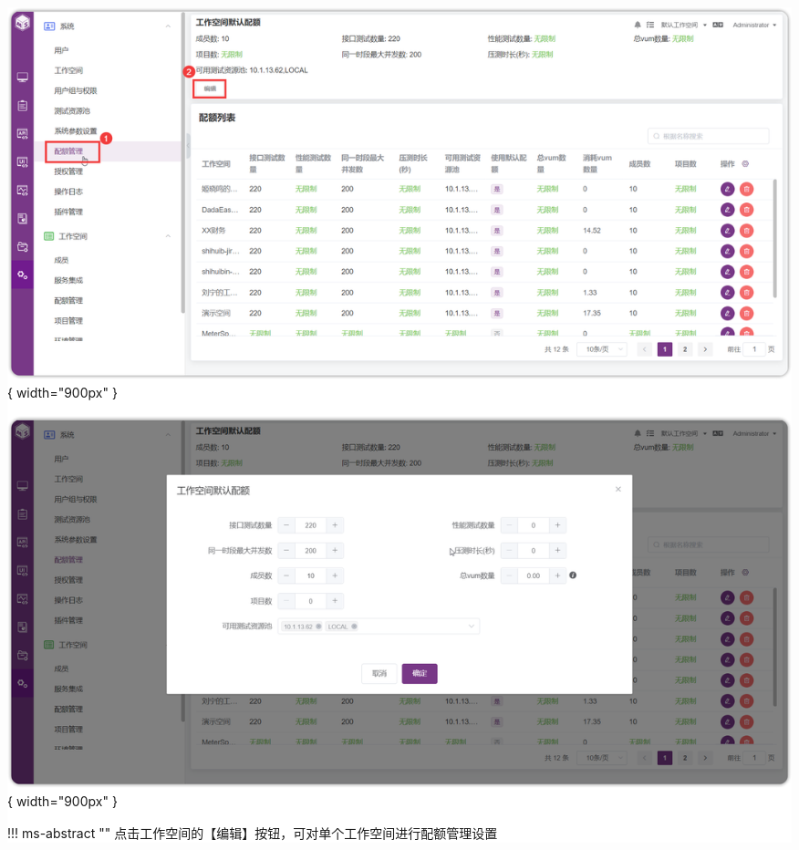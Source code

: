 ![!配额管理](../../img/system_management/工作空间配额管理编辑.png){ width="900px" }

![!配额管理](../../img/system_management/工作空间配额管理默认配额.png){ width="900px" }

!!! ms-abstract ""
    点击工作空间的【编辑】按钮，可对单个工作空间进行配额管理设置